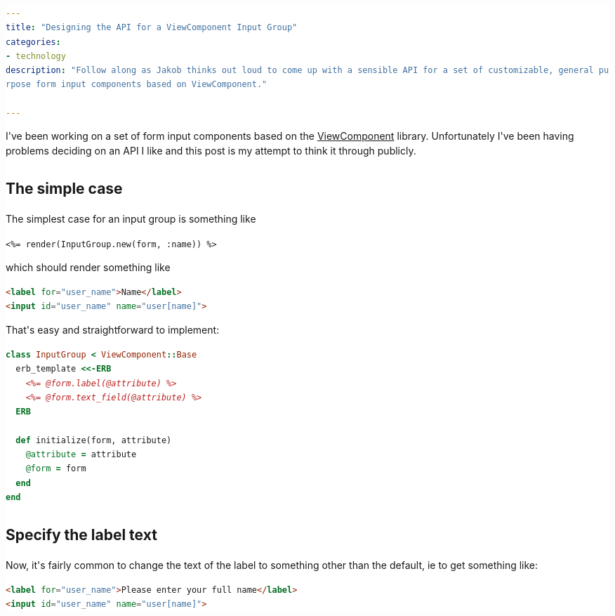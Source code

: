 ```yaml
---
title: "Designing the API for a ViewComponent Input Group"
categories:
- technology
description: "Follow along as Jakob thinks out loud to come up with a sensible API for a set of customizable, general purpose form input components based on ViewComponent."

---
```


I've been working on a set of form input components based on the [ViewComponent](https://viewcomponent.org/) library. Unfortunately I've been having problems deciding on an API I like and this post is my attempt to think it through publicly.



## The simple case

The simplest case for an input group is something like

```erb
<%= render(InputGroup.new(form, :name)) %>
```

which should render something like

```html
<label for="user_name">Name</label>
<input id="user_name" name="user[name]">
```

That's easy and straightforward to implement:

```ruby
class InputGroup < ViewComponent::Base
  erb_template <<-ERB
    <%= @form.label(@attribute) %>
    <%= @form.text_field(@attribute) %>
  ERB

  def initialize(form, attribute)
    @attribute = attribute
    @form = form
  end
end
```

## Specify the label text

Now, it's fairly common to change the text of the label to something other than the default, ie to get something like:

```html
<label for="user_name">Please enter your full name</label>
<input id="user_name" name="user[name]">
```
